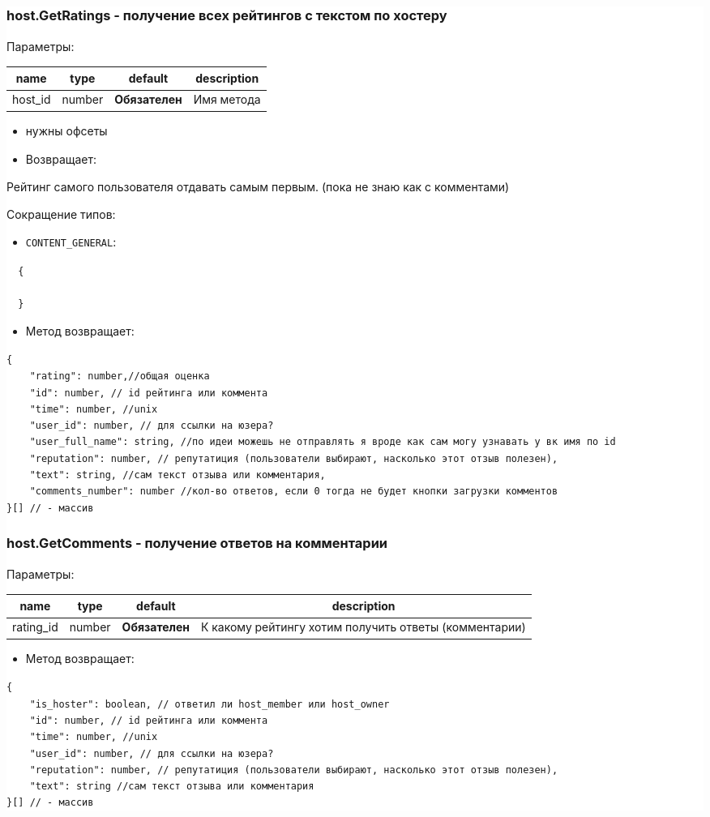 ### host.GetRatings - получение всех **рейтингов с текстом** по хостеру

Параметры:

| name    | type   | default        | description |
| ------- | ------ | -------------- | ----------- |
| host_id | number | **Обязателен** | Имя метода  |

- нужны офсеты

- Возвращает:

Рейтинг самого пользователя отдавать самым первым. (пока не знаю как с комментами)

Сокращение типов:

- `CONTENT_GENERAL`:
```json5
  {
      
  }
```
- Метод возвращает:

```json5
{
    "rating": number,//общая оценка
    "id": number, // id рейтинга или коммента
    "time": number, //unix
    "user_id": number, // для ссылки на юзера?
    "user_full_name": string, //по идеи можешь не отправлять я вроде как сам могу узнавать у вк имя по id
    "reputation": number, // репутатиция (пользователи выбирают, насколько этот отзыв полезен),
    "text": string, //сам текст отзыва или комментария,
    "comments_number": number //кол-во ответов, если 0 тогда не будет кнопки загрузки комментов
}[] // - массив
```


### host.GetComments - получение ответов на комментарии

Параметры:

| name      | type   | default        | description                                           |
| --------- | ------ | -------------- | ----------------------------------------------------- |
| rating_id | number | **Обязателен** | К какому рейтингу хотим получить ответы (комментарии) |

- Метод возвращает:

```json5
{
    "is_hoster": boolean, // ответил ли host_member или host_owner
    "id": number, // id рейтинга или коммента
    "time": number, //unix
    "user_id": number, // для ссылки на юзера?
    "reputation": number, // репутатиция (пользователи выбирают, насколько этот отзыв полезен),
    "text": string //сам текст отзыва или комментария
}[] // - массив
```
